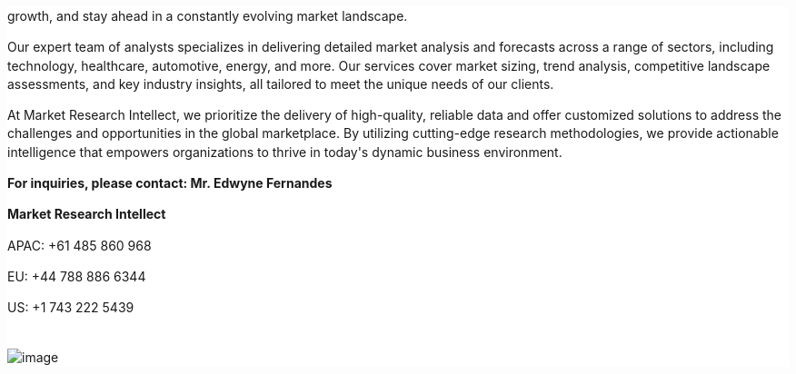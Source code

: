 growth, and stay ahead in a constantly evolving market landscape.</p><p>Our expert team of analysts specializes in delivering detailed market analysis and forecasts across a range of sectors, including technology, healthcare, automotive, energy, and more. Our services cover market sizing, trend analysis, competitive landscape assessments, and key industry insights, all tailored to meet the unique needs of our clients.</p><p>At Market Research Intellect, we prioritize the delivery of high-quality, reliable data and offer customized solutions to address the challenges and opportunities in the global marketplace. By utilizing cutting-edge research methodologies, we provide actionable intelligence that empowers organizations to thrive in today's dynamic business environment.</p><p><strong>For inquiries, please contact: Mr. Edwyne Fernandes</strong></p><p><strong>Market Research Intellect</strong></p><p>APAC: +61 485 860 968</p><p>EU: +44 788 886 6344</p><p>US: +1 743 222 5439</p></div><div class="article-main__content" data-test-id="publishing-text-block">&nbsp;</div>
![image](https://github.com/user-attachments/assets/3b25de1e-a59e-4f42-bd14-bc974eb6161c)
